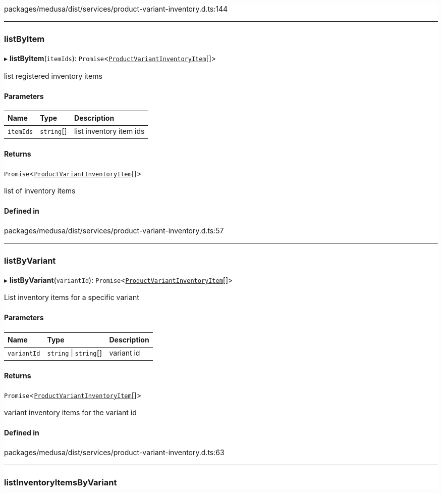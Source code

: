 packages/medusa/dist/services/product-variant-inventory.d.ts:144

___

### listByItem

▸ **listByItem**(`itemIds`): `Promise`<[`ProductVariantInventoryItem`](internal-3.ProductVariantInventoryItem.md)[]\>

list registered inventory items

#### Parameters

| Name | Type | Description |
| :------ | :------ | :------ |
| `itemIds` | `string`[] | list inventory item ids |

#### Returns

`Promise`<[`ProductVariantInventoryItem`](internal-3.ProductVariantInventoryItem.md)[]\>

list of inventory items

#### Defined in

packages/medusa/dist/services/product-variant-inventory.d.ts:57

___

### listByVariant

▸ **listByVariant**(`variantId`): `Promise`<[`ProductVariantInventoryItem`](internal-3.ProductVariantInventoryItem.md)[]\>

List inventory items for a specific variant

#### Parameters

| Name | Type | Description |
| :------ | :------ | :------ |
| `variantId` | `string` \| `string`[] | variant id |

#### Returns

`Promise`<[`ProductVariantInventoryItem`](internal-3.ProductVariantInventoryItem.md)[]\>

variant inventory items for the variant id

#### Defined in

packages/medusa/dist/services/product-variant-inventory.d.ts:63

___

### listInventoryItemsByVariant

